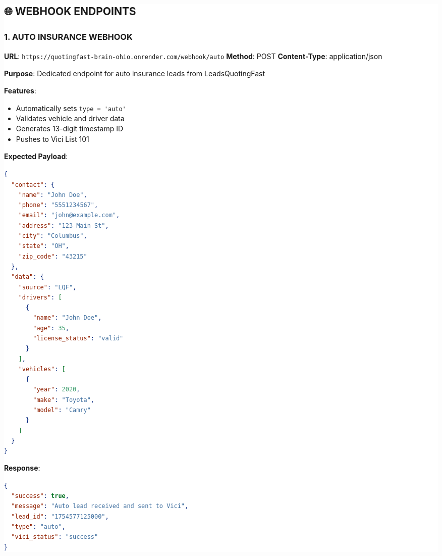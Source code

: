## 🌐 WEBHOOK ENDPOINTS

### 1. AUTO INSURANCE WEBHOOK
**URL**: `https://quotingfast-brain-ohio.onrender.com/webhook/auto`
**Method**: POST
**Content-Type**: application/json

**Purpose**: Dedicated endpoint for auto insurance leads from LeadsQuotingFast

**Features**:
- Automatically sets `type = 'auto'`
- Validates vehicle and driver data
- Generates 13-digit timestamp ID
- Pushes to Vici List 101

**Expected Payload**:
```json
{
  "contact": {
    "name": "John Doe",
    "phone": "5551234567",
    "email": "john@example.com",
    "address": "123 Main St",
    "city": "Columbus",
    "state": "OH",
    "zip_code": "43215"
  },
  "data": {
    "source": "LQF",
    "drivers": [
      {
        "name": "John Doe",
        "age": 35,
        "license_status": "valid"
      }
    ],
    "vehicles": [
      {
        "year": 2020,
        "make": "Toyota",
        "model": "Camry"
      }
    ]
  }
}
```

**Response**:
```json
{
  "success": true,
  "message": "Auto lead received and sent to Vici",
  "lead_id": "1754577125000",
  "type": "auto",
  "vici_status": "success"
}
```
